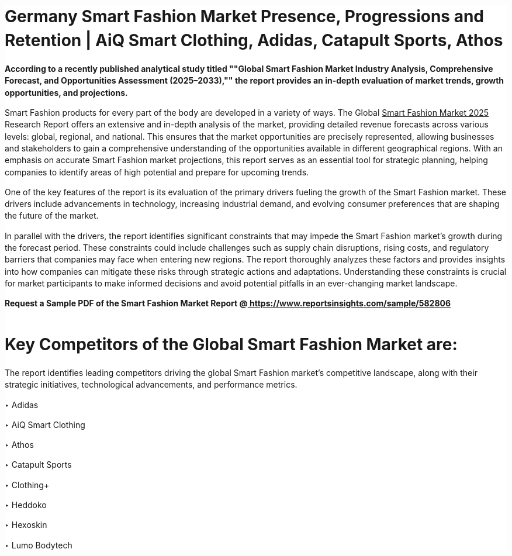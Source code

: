 # Germany Smart Fashion Market Presence, Progressions and Retention | AiQ Smart Clothing, Adidas,  Catapult Sports,  Athos

<strong>According to a recently published analytical study titled ""Global Smart Fashion Market Industry Analysis, Comprehensive Forecast, and Opportunities Assessment (2025–2033),"" the report provides an in-depth evaluation of market trends, growth opportunities, and projections.</strong>

Smart Fashion products for every part of the body are developed in a variety of ways. The Global <a href=https://www.reportsinsights.com/sample/582806>Smart Fashion Market 2025 </a> Research Report offers an extensive and in-depth analysis of the market, providing detailed revenue forecasts across various levels: global, regional, and national. This ensures that the market opportunities are precisely represented, allowing businesses and stakeholders to gain a comprehensive understanding of the opportunities available in different geographical regions. With an emphasis on accurate Smart Fashion market projections, this report serves as an essential tool for strategic planning, helping companies to identify areas of high potential and prepare for upcoming trends.

One of the key features of the report is its evaluation of the primary drivers fueling the growth of the Smart Fashion market. These drivers include advancements in technology, increasing industrial demand, and evolving consumer preferences that are shaping the future of the market. 

In parallel with the drivers, the report identifies significant constraints that may impede the Smart Fashion market’s growth during the forecast period. These constraints could include challenges such as supply chain disruptions, rising costs, and regulatory barriers that companies may face when entering new regions. The report thoroughly analyzes these factors and provides insights into how companies can mitigate these risks through strategic actions and adaptations. Understanding these constraints is crucial for market participants to make informed decisions and avoid potential pitfalls in an ever-changing market landscape.

<strong>Request a Sample PDF of the Smart Fashion Market Report </strong><strong>@<a href=https://www.reportsinsights.com/sample/582806> https://www.reportsinsights.com/sample/582806</a></strong></font>

# <strong>Key Competitors of the Global Smart Fashion Market are:</strong>

The report identifies leading competitors driving the global Smart Fashion market’s competitive landscape, along with their strategic initiatives, technological advancements, and performance metrics.

‣ Adidas

‣ AiQ Smart Clothing

‣ Athos

‣ Catapult Sports

‣ Clothing+

‣ Heddoko

‣ Hexoskin

‣ Lumo Bodytech
